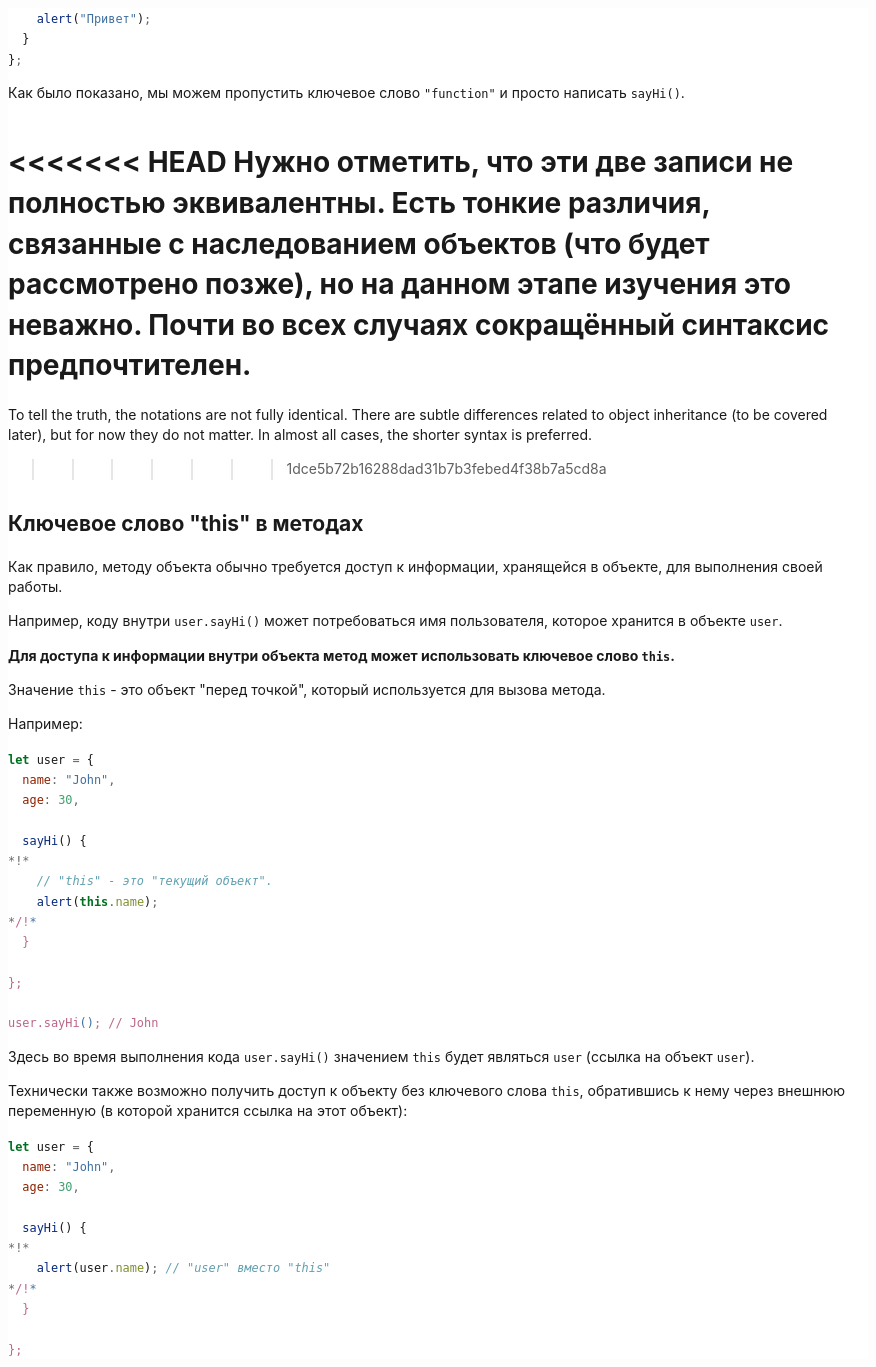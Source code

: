 ```js
    alert("Привет");
  }
};
```

Как было показано, мы можем пропустить ключевое слово `"function"` и просто написать `sayHi()`.

<<<<<<< HEAD
Нужно отметить, что эти две записи не полностью эквивалентны. Есть тонкие различия, связанные с наследованием объектов (что будет рассмотрено позже), но на данном этапе изучения это неважно. Почти во всех случаях сокращённый синтаксис предпочтителен.
=======
To tell the truth, the notations are not fully identical. There are subtle differences related to object inheritance (to be covered later), but for now they do not matter. In almost all cases, the shorter syntax is preferred.
>>>>>>> 1dce5b72b16288dad31b7b3febed4f38b7a5cd8a

## Ключевое слово "this" в методах

Как правило, методу объекта обычно требуется доступ к информации, хранящейся в объекте, для выполнения своей работы.

Например, коду внутри `user.sayHi()` может потребоваться имя пользователя, которое хранится в объекте `user`.

**Для доступа к информации внутри объекта метод может использовать ключевое слово `this`.**

Значение `this` - это объект "перед точкой", который используется для вызова метода.

Например:

```js run
let user = {
  name: "John",
  age: 30,

  sayHi() {
*!*
    // "this" - это "текущий объект".
    alert(this.name);
*/!*
  }

};

user.sayHi(); // John
```

Здесь во время выполнения кода `user.sayHi()` значением `this` будет являться `user` (ссылка на объект `user`).

Технически также возможно получить доступ к объекту без ключевого слова `this`, обратившись к нему через внешнюю переменную (в которой хранится ссылка на этот объект):

```js
let user = {
  name: "John",
  age: 30,

  sayHi() {
*!*
    alert(user.name); // "user" вместо "this"
*/!*
  }

};
```
